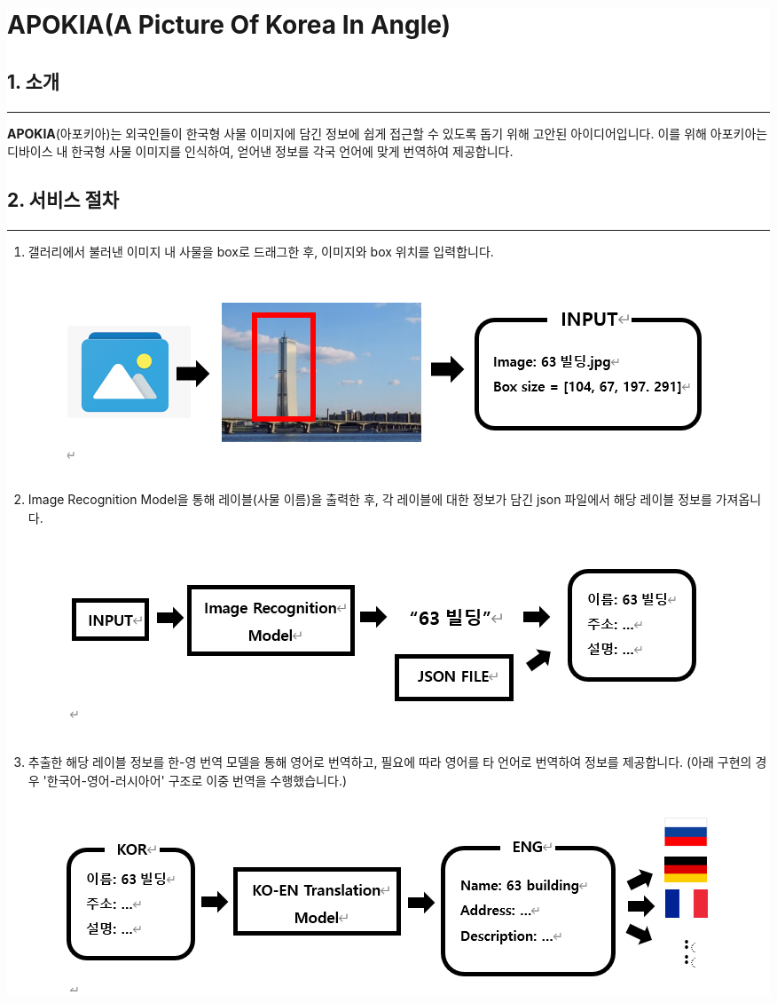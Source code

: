 # APOKIA(**A** **P**icture **O**f **K**orea **I**n **A**ngle)

## 1. 소개
---
**APOKIA**(아포키아)는 외국인들이 한국형 사물 이미지에 담긴 정보에 쉽게 접근할 수 있도록 돕기 위해 고안된 아이디어입니다. 이를 위해 아포키아는 디바이스 내 한국형 사물 이미지를 인식하여, 얻어낸 정보를 각국 언어에 맞게 번역하여 제공합니다.

## 2. 서비스 절차
---
1. 갤러리에서 불러낸 이미지 내 사물을 box로 드래그한 후, 이미지와 box 위치를 입력합니다.

<p align="center">
	<img src="./img/2-1.png">
</p>

2. Image Recognition Model을 통해 레이블(사물 이름)을 출력한 후, 각 레이블에 대한 정보가 담긴 json 파일에서 해당 레이블 정보를 가져옵니다.

<p align="center">
	<img src="./img/2-2.png">
</p>

3. 추출한 해당 레이블 정보를 한-영 번역 모델을 통해 영어로 번역하고, 필요에 따라 영어를 타 언어로 번역하여 정보를 제공합니다. (아래 구현의 경우 '한국어-영어-러시아어' 구조로 이중 번역을 수행했습니다.)

<p align="center">
	<img src="./img/2-3.png">